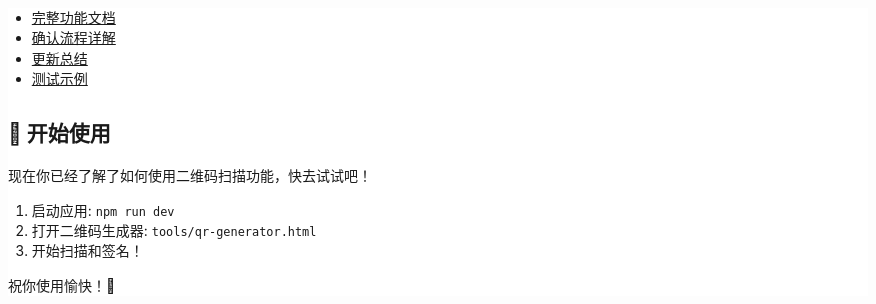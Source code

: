 - [完整功能文档](QR_SCANNING_FEATURE.md)
- [确认流程详解](SCAN_CONFIRMATION_FLOW.md)
- [更新总结](SCAN_UPDATE_SUMMARY.md)
- [测试示例](QR_CODE_EXAMPLES.md)

## 🎉 开始使用

现在你已经了解了如何使用二维码扫描功能，快去试试吧！

1. 启动应用: `npm run dev`
2. 打开二维码生成器: `tools/qr-generator.html`
3. 开始扫描和签名！

祝你使用愉快！🎊
